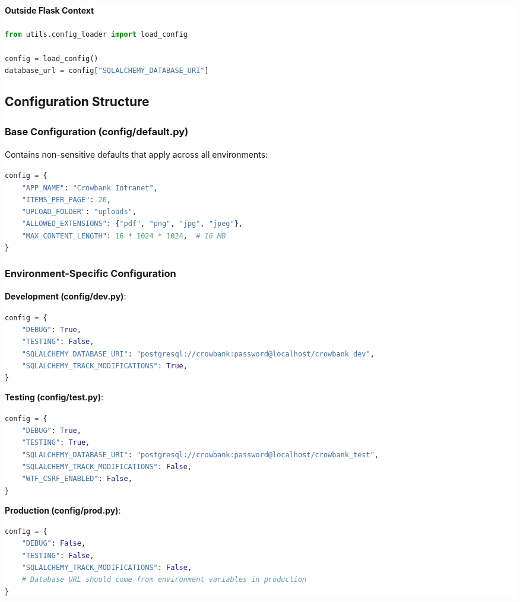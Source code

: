 #### Outside Flask Context

```python
from utils.config_loader import load_config

config = load_config()
database_url = config["SQLALCHEMY_DATABASE_URI"]
```

## Configuration Structure

### Base Configuration (config/default.py)

Contains non-sensitive defaults that apply across all environments:

```python
config = {
    "APP_NAME": "Crowbank Intranet",
    "ITEMS_PER_PAGE": 20,
    "UPLOAD_FOLDER": "uploads",
    "ALLOWED_EXTENSIONS": {"pdf", "png", "jpg", "jpeg"},
    "MAX_CONTENT_LENGTH": 16 * 1024 * 1024,  # 16 MB
}
```

### Environment-Specific Configuration

**Development (config/dev.py)**:
```python
config = {
    "DEBUG": True,
    "TESTING": False,
    "SQLALCHEMY_DATABASE_URI": "postgresql://crowbank:password@localhost/crowbank_dev",
    "SQLALCHEMY_TRACK_MODIFICATIONS": True,
}
```

**Testing (config/test.py)**:
```python
config = {
    "DEBUG": True,
    "TESTING": True,
    "SQLALCHEMY_DATABASE_URI": "postgresql://crowbank:password@localhost/crowbank_test",
    "SQLALCHEMY_TRACK_MODIFICATIONS": False,
    "WTF_CSRF_ENABLED": False,
}
```

**Production (config/prod.py)**:
```python
config = {
    "DEBUG": False,
    "TESTING": False,
    "SQLALCHEMY_TRACK_MODIFICATIONS": False,
    # Database URL should come from environment variables in production
}
```

